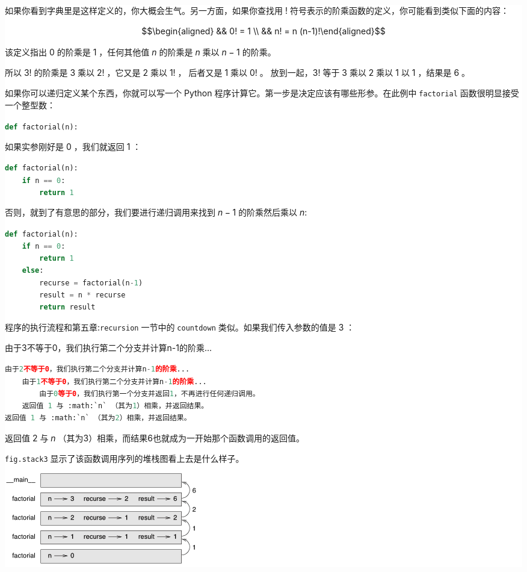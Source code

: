 如果你看到字典里是这样定义的，你大概会生气。另一方面，如果你查找用 $!$ 符号表示的阶乘函数的定义，你可能看到类似下面的内容：

   $$\begin{aligned}
   &&  0! = 1 \\
   &&  n! = n (n-1)!\end{aligned}$$

该定义指出 0 的阶乘是 1 ，任何其他值 $n$ 的阶乘是 $n$ 乘以 $n-1$ 的阶乘。

所以 $3!$ 的阶乘是 3 乘以 $2!$ ，它又是 2 乘以 $1!$ ， 后者又是 1 乘以 $0!$ 。 放到一起，$3!$ 等于 3 乘以 2 乘以 1 以 1 ，结果是 6 。

如果你可以递归定义某个东西，你就可以写一个 Python 程序计算它。第一步是决定应该有哪些形参。在此例中 `factorial` 函数很明显接受一个整型数：

```python
def factorial(n):
```

如果实参刚好是 0 ，我们就返回 1 ：

```python
def factorial(n):
    if n == 0:
        return 1
```

否则，就到了有意思的部分，我们要进行递归调用来找到 $n-1$ 的阶乘然后乘以 $n$:

```python
def factorial(n):
    if n == 0:
        return 1
    else:
        recurse = factorial(n-1)
        result = n * recurse
        return result
```

程序的执行流程和第五章:`recursion` 一节中的 `countdown` 类似。如果我们传入参数的值是 3 ：


由于3不等于0，我们执行第二个分支并计算n-1的阶乘...

```python
由于2不等于0，我们执行第二个分支并计算n-1的阶乘...
	由于1不等于0，我们执行第二个分支并计算n-1的阶乘...
		由于0等于0，我们执行第一个分支并返回1，不再进行任何递归调用。
	返回值 1 与 :math:`n` （其为1）相乘，并返回结果。
返回值 1 与 :math:`n` （其为2）相乘，并返回结果。
```

返回值 2 与 $n$ （其为3）相乘，而结果6也就成为一开始那个函数调用的返回值。

`fig.stack3` 显示了该函数调用序列的堆栈图看上去是什么样子。

![图6-1：堆栈图](images/stack3.png)

